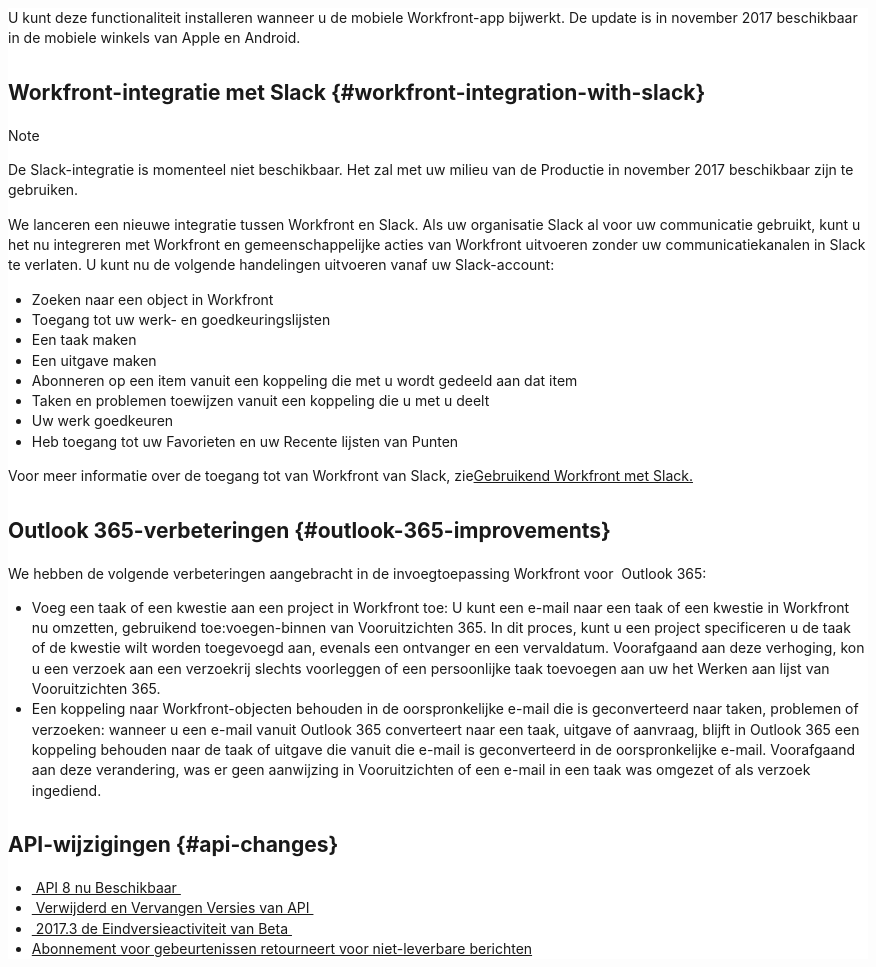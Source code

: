 U kunt deze functionaliteit installeren wanneer u de mobiele Workfront-app bijwerkt. De update is in november 2017 beschikbaar in de mobiele winkels van Apple en Android.

## Workfront-integratie met Slack {#workfront-integration-with-slack}

>[!NOTE]
>
>De Slack-integratie is momenteel niet beschikbaar. Het zal met uw milieu van de Productie in november 2017 beschikbaar zijn te gebruiken.

We lanceren een nieuwe integratie tussen Workfront en Slack. Als uw organisatie Slack al voor uw communicatie gebruikt, kunt u het nu integreren met Workfront en gemeenschappelijke acties van Workfront uitvoeren zonder uw communicatiekanalen in Slack te verlaten. U kunt nu de volgende handelingen uitvoeren vanaf uw Slack-account:

* Zoeken naar een object in Workfront
* Toegang tot uw werk- en goedkeuringslijsten
* Een taak maken
* Een uitgave maken
* Abonneren op een item vanuit een koppeling die met u wordt gedeeld aan dat item
* Taken en problemen toewijzen vanuit een koppeling die u met u deelt
* Uw werk goedkeuren
* Heb toegang tot uw Favorieten en uw Recente lijsten van Punten

Voor meer informatie over de toegang tot van Workfront van Slack, zie [&#x200B; Gebruikend Workfront met Slack.](https://support.workfront.com/hc/en-us/sections/115000458033)

## Outlook 365-verbeteringen {#outlook-365-improvements}

We hebben de volgende verbeteringen aangebracht in de invoegtoepassing Workfront voor  Outlook 365:

* Voeg een taak of een kwestie aan een project in Workfront toe: U kunt een e-mail naar een taak of een kwestie in Workfront nu omzetten, gebruikend toe:voegen-binnen van Vooruitzichten 365. In dit proces, kunt u een project specificeren u de taak of de kwestie wilt worden toegevoegd aan, evenals een ontvanger en een vervaldatum. Voorafgaand aan deze verhoging, kon u een verzoek aan een verzoekrij slechts voorleggen of een persoonlijke taak toevoegen aan uw het Werken aan lijst van Vooruitzichten 365. 
* Een koppeling naar Workfront-objecten behouden in de oorspronkelijke e-mail die is geconverteerd naar taken, problemen of verzoeken: wanneer u een e-mail vanuit Outlook 365 converteert naar een taak, uitgave of aanvraag, blijft in Outlook 365 een koppeling behouden naar de taak of uitgave die vanuit die e-mail is geconverteerd in de oorspronkelijke e-mail. Voorafgaand aan deze verandering, was er geen aanwijzing in Vooruitzichten of een e-mail in een taak was omgezet of als verzoek ingediend. 

## API-wijzigingen {#api-changes}

* [&#x200B; API 8 nu Beschikbaar &#x200B;](#api-8-now-available)
* [&#x200B; Verwijderd en Vervangen Versies van API &#x200B;](#removed-and-deprecated-versions-of-the-api)
* [&#x200B; 2017.3 de Eindversieactiviteit van Beta &#x200B;](#updated-message-format-for-event-subscriptions)
* [Abonnement voor gebeurtenissen retourneert voor niet-leverbare berichten](#event-subscription-retries-for-undeliverable-messages)
